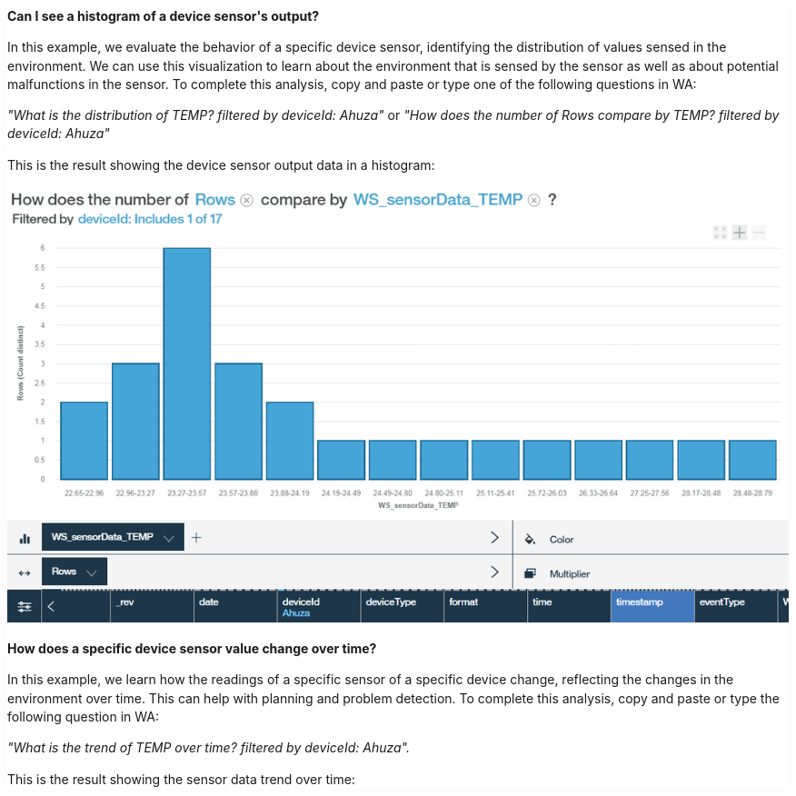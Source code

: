 
**Can I see a histogram of a device sensor's output?**

In this example, we evaluate the behavior of a specific device sensor, identifying the distribution of values sensed in the environment. We can use this visualization to learn about the environment that is sensed by the sensor as well as about potential malfunctions in the sensor. To complete this analysis, copy and paste or type one of the following questions in WA:

*"What is the distribution of TEMP? filtered by deviceId: Ahuza"* or *"How does the number of Rows compare by TEMP? filtered by deviceId: Ahuza"*

This is the result showing the device sensor output data in a histogram:

![Histogrm result of device sensor output](images/deep_histogram.png)


**How does a specific device sensor value change over time?**

In this example, we learn how the readings of a specific sensor of a specific device change, reflecting the changes in the environment over time. This can help with planning and problem detection. To complete this analysis, copy and paste or type the following question in WA:

*"What is the trend of TEMP over time? filtered by deviceId: Ahuza".*

This is the result showing the sensor data trend over time:
